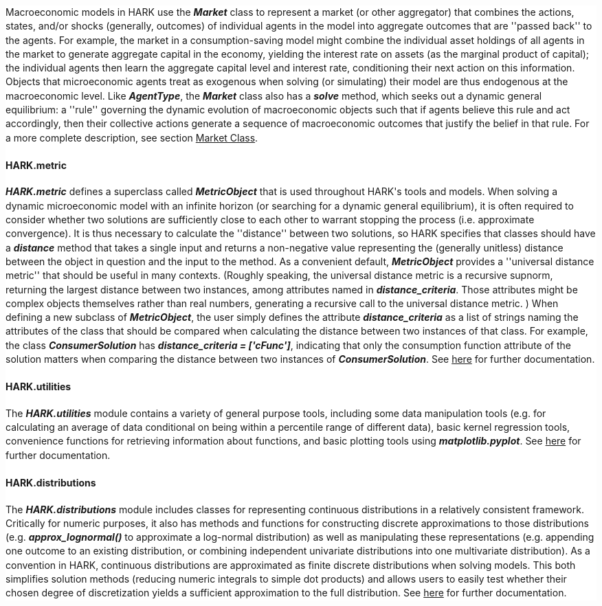 Macroeconomic models in HARK use the **_Market_** class to represent a market (or other aggregator) that combines the actions, states, and/or shocks (generally, outcomes) of individual agents in the model into aggregate outcomes that are ''passed back'' to the agents. For example, the market in a consumption-saving model might combine the individual asset holdings of all agents in the market to generate aggregate capital in the economy, yielding the interest rate on assets (as the marginal product of capital); the individual agents then learn the aggregate capital level and interest rate, conditioning their next action on this information. Objects that microeconomic agents treat as exogenous when solving (or simulating) their model are thus endogenous at the macroeconomic level. Like **_AgentType_**, the **_Market_** class also has a **_solve_** method, which seeks out a dynamic general equilibrium: a ''rule'' governing the dynamic evolution of macroeconomic objects such that if agents believe this rule and act accordingly, then their collective actions generate a sequence of macroeconomic outcomes that justify the belief in that rule. For a more complete description, see section [Market Class](#market-class).

#### HARK.metric

**_HARK.metric_** defines a superclass called **_MetricObject_** that is used throughout HARK's tools and models. When solving a dynamic microeconomic model with an infinite horizon (or searching for a dynamic general equilibrium), it is often required to consider whether two solutions are sufficiently close to each other to warrant stopping the process (i.e. approximate convergence). It is thus necessary to calculate the ''distance'' between two solutions, so HARK specifies that classes should have a **_distance_** method that takes a single input and returns a non-negative value representing the (generally unitless) distance between the object in question and the input to the method. As a convenient default, **_MetricObject_** provides a ''universal distance metric'' that should be useful in many contexts. (Roughly speaking, the universal distance metric is a recursive supnorm, returning the largest distance between two instances, among attributes named in **_distance_criteria_**. Those attributes might be complex objects themselves rather than real numbers, generating a recursive call to the universal distance metric.
) When defining a new subclass of **_MetricObject_**, the user simply defines the attribute **_distance_criteria_** as a list of strings naming the attributes of the class that should be compared when calculating the distance between two instances of that class. For example, the class **_ConsumerSolution_** has **_distance_criteria = ['cFunc']_**, indicating that only the consumption function attribute of the solution matters when comparing the distance between two instances of **_ConsumerSolution_**. See [here](https://docs.econ-ark.org/docs/reference/tools/metric.html) for further documentation.

#### HARK.utilities

The **_HARK.utilities_** module contains a variety of general purpose tools, including some data manipulation tools (e.g. for calculating an average of data conditional on being within a percentile range of different data), basic kernel regression tools, convenience functions for retrieving information about functions, and basic plotting tools using **_matplotlib.pyplot_**. See [here](https://docs.econ-ark.org/docs/reference/tools/utilities.html) for further documentation.

#### HARK.distributions

The **_HARK.distributions_** module includes classes for representing continuous distributions in a relatively consistent framework. Critically for numeric purposes, it also has methods and functions for constructing discrete approximations to those distributions (e.g. **_approx\_lognormal()_** to approximate a log-normal distribution) as well as manipulating these representations (e.g. appending one outcome to an existing distribution, or combining independent univariate distributions into one multivariate distribution). As a convention in HARK, continuous distributions are approximated as finite discrete distributions when solving models. This both simplifies solution methods (reducing numeric integrals to simple dot products) and allows users to easily test whether their chosen degree of discretization yields a sufficient approximation to the full distribution. See [here](https://docs.econ-ark.org/docs/reference/tools/distribution.html) for further documentation.
